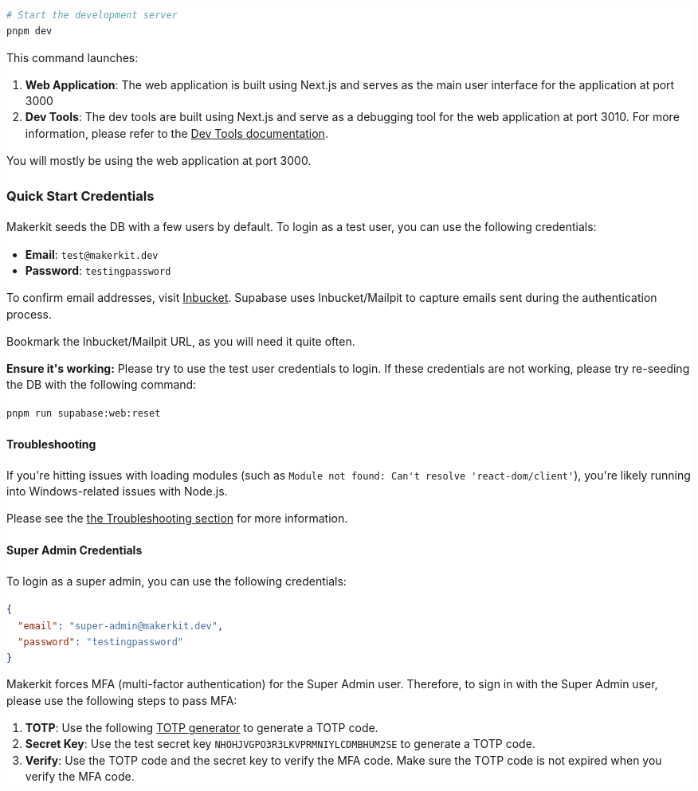 ```bash
# Start the development server
pnpm dev
```

This command launches:

1. **Web Application**: The web application is built using Next.js and serves as the main user interface for the application at port 3000
2. **Dev Tools**: The dev tools are built using Next.js and serve as a debugging tool for the web application at port 3010. For more information, please refer to the [Dev Tools documentation](/docs/next-supabase-turbo/dev-tools/environment-variables).

You will mostly be using the web application at port 3000.

### Quick Start Credentials

Makerkit seeds the DB with a few users by default. To login as a test user, you can use the following credentials:

- **Email**: `test@makerkit.dev`
- **Password**: `testingpassword`

To confirm email addresses, visit [Inbucket](http://localhost:54324). Supabase uses Inbucket/Mailpit to capture emails sent during the authentication process.

Bookmark the Inbucket/Mailpit URL, as you will need it quite often.

**Ensure it's working:** Please try to use the test user credentials to login. If these credentials are not working, please try re-seeding the DB with the following command:

```bash
pnpm run supabase:web:reset
```

#### Troubleshooting

If you're hitting issues with loading modules (such as `Module not found:
Can't resolve 'react-dom/client'`), you're likely running into Windows-related
issues with Node.js.

Please see the [the Troubleshooting section](../troubleshooting/troubleshooting-module-not-found) for more information.

#### Super Admin Credentials

To login as a super admin, you can use the following credentials:

```json
{
  "email": "super-admin@makerkit.dev",
  "password": "testingpassword"
}
```

Makerkit forces MFA (multi-factor authentication) for the Super Admin user. Therefore, to sign in with the Super Admin user, please use the following steps to pass MFA:

1. **TOTP**: Use the following [TOTP generator](https://totp.danhersam.com/) to generate a TOTP code.
2. **Secret Key**: Use the test secret key `NHOHJVGPO3R3LKVPRMNIYLCDMBHUM2SE` to generate a TOTP code.
3. **Verify**: Use the TOTP code and the secret key to verify the MFA code.
Make sure the TOTP code is not expired when you verify the MFA code.
